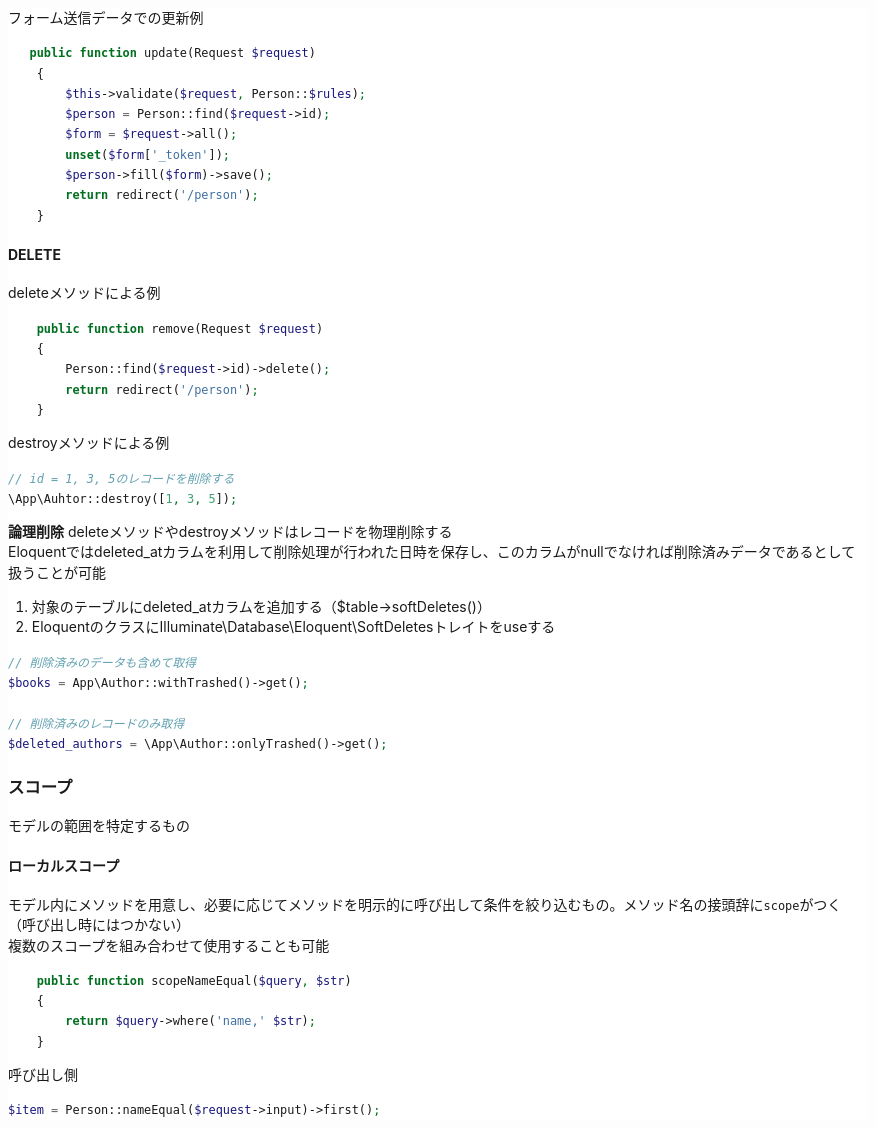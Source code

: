 フォーム送信データでの更新例
```php
   public function update(Request $request)
    {
        $this->validate($request, Person::$rules);
        $person = Person::find($request->id);
        $form = $request->all();
        unset($form['_token']);
        $person->fill($form)->save();
        return redirect('/person');
    }
```

#### DELETE
deleteメソッドによる例
```php
    public function remove(Request $request)
    {
        Person::find($request->id)->delete();
        return redirect('/person');
    }
```

destroyメソッドによる例
```php
// id = 1, 3, 5のレコードを削除する
\App\Auhtor::destroy([1, 3, 5]);
```

**論理削除**
deleteメソッドやdestroyメソッドはレコードを物理削除する  
Eloquentではdeleted_atカラムを利用して削除処理が行われた日時を保存し、このカラムがnullでなければ削除済みデータであるとして扱うことが可能

1. 対象のテーブルにdeleted_atカラムを追加する（$table->softDeletes()）
2. EloquentのクラスにIlluminate\Database\Eloquent\SoftDeletesトレイトをuseする

```php
// 削除済みのデータも含めて取得
$books = App\Author::withTrashed()->get();

// 削除済みのレコードのみ取得
$deleted_authors = \App\Author::onlyTrashed()->get();
```



### スコープ  
モデルの範囲を特定するもの

#### ローカルスコープ  
モデル内にメソッドを用意し、必要に応じてメソッドを明示的に呼び出して条件を絞り込むもの。メソッド名の接頭辞に`scope`がつく（呼び出し時にはつかない）  
複数のスコープを組み合わせて使用することも可能

```php
    public function scopeNameEqual($query, $str)
    {
        return $query->where('name,' $str);
    }
```
呼び出し側
```php
$item = Person::nameEqual($request->input)->first();
```

